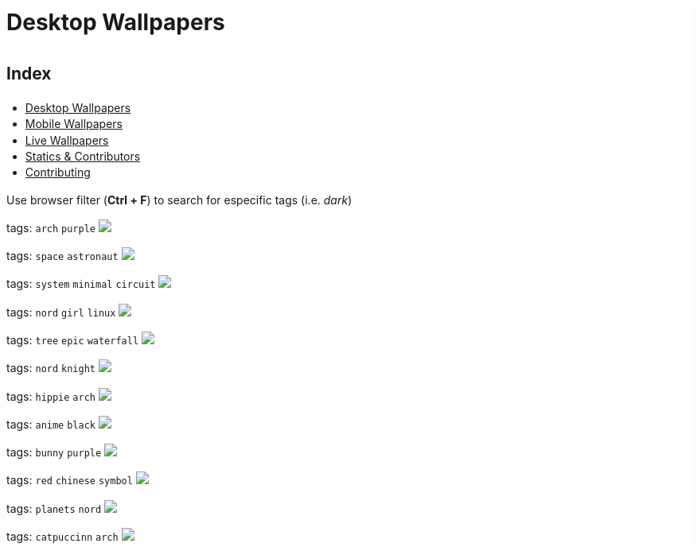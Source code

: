 # Desktop Wallpapers

## Index

- [Desktop Wallpapers](https://github.com/D3Ext/aesthetic-wallpapers#desktop-wallpapers/pages/Desktop.md)
- [Mobile Wallpapers](https://github.com/D3Ext/aesthetic-wallpapers#mobile-wallpapers/pages/Mobile.md)
- [Live Wallpapers](https://github.com/D3Ext/aesthetic-wallpapers#live-wallpapers/pages/Live.md)
- [Statics & Contributors](https://github.com/D3Ext/aesthetic-wallpapers#statistics--contributors)
- [Contributing](https://github.com/D3Ext/aesthetic-wallpapers#contributing)

Use browser filter (**Ctrl + F**) to search for especific tags (i.e. *dark*)

tags: `arch` `purple`
<img src="https://raw.githubusercontent.com/D3Ext/aesthetic-wallpapers/main/images/arch_purple.png">

tags: `space` `astronaut`
<img src="https://raw.githubusercontent.com/D3Ext/aesthetic-wallpapers/main/images/astronaut.jpg">

tags: `system` `minimal` `circuit`
<img src="https://raw.githubusercontent.com/D3Ext/aesthetic-wallpapers/main/images/alfa.png">

tags: `nord` `girl` `linux`
<img src="https://raw.githubusercontent.com/D3Ext/aesthetic-wallpapers/main/images/arch-chan_to.png">

tags: `tree` `epic` `waterfall`
<img src="https://raw.githubusercontent.com/D3Ext/aesthetic-wallpapers/main/images/beautiful.jpg">

tags: `nord` `knight`
<img src="https://raw.githubusercontent.com/D3Ext/aesthetic-wallpapers/main/images/black.jpg">

tags: `hippie` `arch`
<img src="https://raw.githubusercontent.com/D3Ext/aesthetic-wallpapers/main/images/arch-peace.png">

tags: `anime` `black`
<img src="https://raw.githubusercontent.com/D3Ext/aesthetic-wallpapers/main/images/black-white-girl.png">

tags: `bunny` `purple`
<img src="https://raw.githubusercontent.com/D3Ext/aesthetic-wallpapers/main/images/bunny.png">

tags: `red` `chinese` `symbol`
<img src="https://raw.githubusercontent.com/D3Ext/aesthetic-wallpapers/main/images/chinese.png">

tags: `planets` `nord`
<img src="https://raw.githubusercontent.com/D3Ext/aesthetic-wallpapers/main/images/colorful-planets.jpg">

tags: `catpuccinn` `arch`
<img src="https://raw.githubusercontent.com/D3Ext/aesthetic-wallpapers/main/images/catppuccin-rainbow-arch.png">
